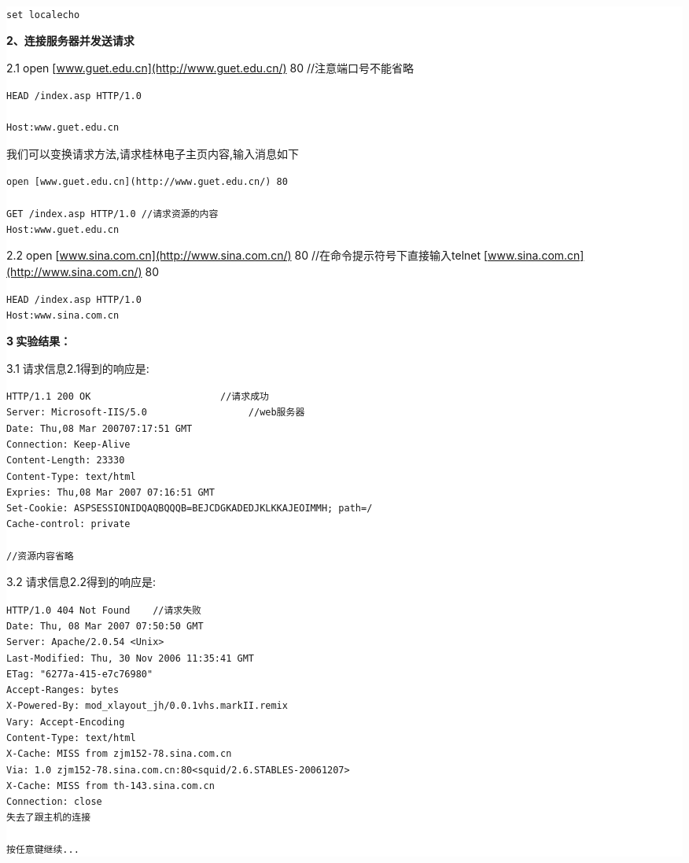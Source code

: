 `set localecho`

**2、连接服务器并发送请求**

2.1 open [www.guet.edu.cn](http://www.guet.edu.cn/) 80 //注意端口号不能省略

```
HEAD /index.asp HTTP/1.0

Host:www.guet.edu.cn
```

  我们可以变换请求方法,请求桂林电子主页内容,输入消息如下

```
open [www.guet.edu.cn](http://www.guet.edu.cn/) 80 

GET /index.asp HTTP/1.0 //请求资源的内容
Host:www.guet.edu.cn 
```

2.2 open [www.sina.com.cn](http://www.sina.com.cn/) 80 //在命令提示符号下直接输入telnet [www.sina.com.cn](http://www.sina.com.cn/) 80

```
HEAD /index.asp HTTP/1.0
Host:www.sina.com.cn
```




**3 实验结果：**

3.1 请求信息2.1得到的响应是:

```
HTTP/1.1 200 OK                       //请求成功
Server: Microsoft-IIS/5.0                  //web服务器
Date: Thu,08 Mar 200707:17:51 GMT
Connection: Keep-Alive                 
Content-Length: 23330
Content-Type: text/html
Expries: Thu,08 Mar 2007 07:16:51 GMT
Set-Cookie: ASPSESSIONIDQAQBQQQB=BEJCDGKADEDJKLKKAJEOIMMH; path=/
Cache-control: private

//资源内容省略
```

3.2 请求信息2.2得到的响应是:

```
HTTP/1.0 404 Not Found    //请求失败
Date: Thu, 08 Mar 2007 07:50:50 GMT
Server: Apache/2.0.54 <Unix>
Last-Modified: Thu, 30 Nov 2006 11:35:41 GMT
ETag: "6277a-415-e7c76980"
Accept-Ranges: bytes
X-Powered-By: mod_xlayout_jh/0.0.1vhs.markII.remix
Vary: Accept-Encoding
Content-Type: text/html
X-Cache: MISS from zjm152-78.sina.com.cn
Via: 1.0 zjm152-78.sina.com.cn:80<squid/2.6.STABLES-20061207>
X-Cache: MISS from th-143.sina.com.cn
Connection: close
失去了跟主机的连接

按任意键继续...
```

